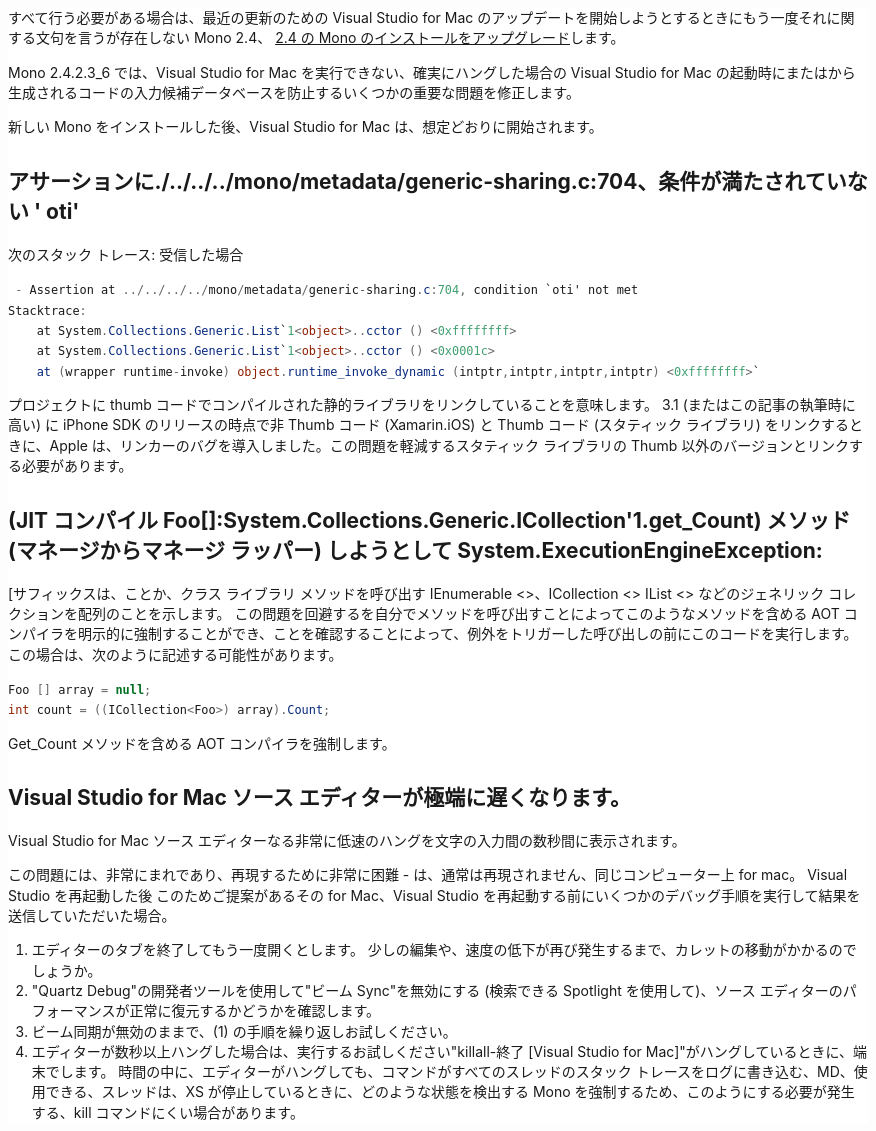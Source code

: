 すべて行う必要がある場合は、最近の更新のための Visual Studio for Mac のアップデートを開始しようとするときにもう一度それに関する文句を言うが存在しない Mono 2.4、 [2.4 の Mono のインストールをアップグレード](http://www.go-mono.com/mono-downloads/download.html)します。  

Mono 2.4.2.3_6 では、Visual Studio for Mac を実行できない、確実にハングした場合の Visual Studio for Mac の起動時にまたはから生成されるコードの入力候補データベースを防止するいくつかの重要な問題を修正します。

新しい Mono をインストールした後、Visual Studio for Mac は、想定どおりに開始されます。

## <a name="assertion-at-monometadatageneric-sharingc704-condition-oti-not-met"></a>アサーションに./../../../mono/metadata/generic-sharing.c:704、条件が満たされていない ' oti'

次のスタック トレース: 受信した場合

```csharp
 - Assertion at ../../../../mono/metadata/generic-sharing.c:704, condition `oti' not met
Stacktrace:
    at System.Collections.Generic.List`1<object>..cctor () <0xffffffff>
    at System.Collections.Generic.List`1<object>..cctor () <0x0001c>
    at (wrapper runtime-invoke) object.runtime_invoke_dynamic (intptr,intptr,intptr,intptr) <0xffffffff>`
```

プロジェクトに thumb コードでコンパイルされた静的ライブラリをリンクしていることを意味します。 3.1 (またはこの記事の執筆時に高い) に iPhone SDK のリリースの時点で非 Thumb コード (Xamarin.iOS) と Thumb コード (スタティック ライブラリ) をリンクするときに、Apple は、リンカーのバグを導入しました。この問題を軽減するスタティック ライブラリの Thumb 以外のバージョンとリンクする必要があります。

## <a name="systemexecutionengineexception-attempting-to-jit-compile-method-wrapper-managed-to-managed-foosystemcollectionsgenericicollection1getcount-"></a>(JIT コンパイル Foo[]:System.Collections.Generic.ICollection'1.get_Count) メソッド (マネージからマネージ ラッパー) しようとして System.ExecutionEngineException:

[サフィックスは、ことか、クラス ライブラリ メソッドを呼び出す IEnumerable <>、ICollection <> IList <> などのジェネリック コレクションを配列のことを示します。 この問題を回避するを自分でメソッドを呼び出すことによってこのようなメソッドを含める AOT コンパイラを明示的に強制することができ、ことを確認することによって、例外をトリガーした呼び出しの前にこのコードを実行します。 この場合は、次のように記述する可能性があります。

```csharp
Foo [] array = null;
int count = ((ICollection<Foo>) array).Count;
```

Get_Count メソッドを含める AOT コンパイラを強制します。

## <a name="visual-studio-for-mac-source-editor-is-extremely-slow"></a>Visual Studio for Mac ソース エディターが極端に遅くなります。

Visual Studio for Mac ソース エディターなる非常に低速のハングを文字の入力間の数秒間に表示されます。

この問題には、非常にまれであり、再現するために非常に困難 - は、通常は再現されません、同じコンピューター上 for mac。 Visual Studio を再起動した後 このためご提案があるその for Mac、Visual Studio を再起動する前にいくつかのデバッグ手順を実行して結果を送信していただいた場合。

1.  エディターのタブを終了してもう一度開くとします。 少しの編集や、速度の低下が再び発生するまで、カレットの移動がかかるのでしょうか。
1.  "Quartz Debug"の開発者ツールを使用して"ビーム Sync"を無効にする (検索できる Spotlight を使用して)、ソース エディターのパフォーマンスが正常に復元するかどうかを確認します。
1.  ビーム同期が無効のままで、(1) の手順を繰り返しお試しください。
1.  エディターが数秒以上ハングした場合は、実行するお試しください"killall-終了 [Visual Studio for Mac]"がハングしているときに、端末でします。 時間の中に、エディターがハングしても、コマンドがすべてのスレッドのスタック トレースをログに書き込む、MD、使用できる、スレッドは、XS が停止しているときに、どのような状態を検出する Mono を強制するため、このようにする必要が発生する、kill コマンドにくい場合があります。
